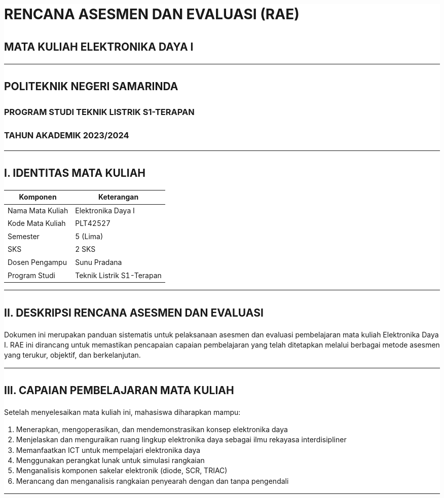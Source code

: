 # RENCANA ASESMEN DAN EVALUASI (RAE)
## MATA KULIAH ELEKTRONIKA DAYA I

---

## POLITEKNIK NEGERI SAMARINDA
### PROGRAM STUDI TEKNIK LISTRIK S1-TERAPAN
### TAHUN AKADEMIK 2023/2024

---

## I. IDENTITAS MATA KULIAH

| **Komponen** | **Keterangan** |
|---|---|
| Nama Mata Kuliah | Elektronika Daya I |
| Kode Mata Kuliah | PLT42527 |
| Semester | 5 (Lima) |
| SKS | 2 SKS |
| Dosen Pengampu | Sunu Pradana |
| Program Studi | Teknik Listrik S1-Terapan |

---

## II. DESKRIPSI RENCANA ASESMEN DAN EVALUASI

Dokumen ini merupakan panduan sistematis untuk pelaksanaan asesmen dan evaluasi pembelajaran mata kuliah Elektronika Daya I. RAE ini dirancang untuk memastikan pencapaian capaian pembelajaran yang telah ditetapkan melalui berbagai metode asesmen yang terukur, objektif, dan berkelanjutan.

---

## III. CAPAIAN PEMBELAJARAN MATA KULIAH

Setelah menyelesaikan mata kuliah ini, mahasiswa diharapkan mampu:
1. Menerapkan, mengoperasikan, dan mendemonstrasikan konsep elektronika daya
2. Menjelaskan dan menguraikan ruang lingkup elektronika daya sebagai ilmu rekayasa interdisipliner
3. Memanfaatkan ICT untuk mempelajari elektronika daya
4. Menggunakan perangkat lunak untuk simulasi rangkaian
5. Menganalisis komponen sakelar elektronik (diode, SCR, TRIAC)
6. Merancang dan menganalisis rangkaian penyearah dengan dan tanpa pengendali

---
